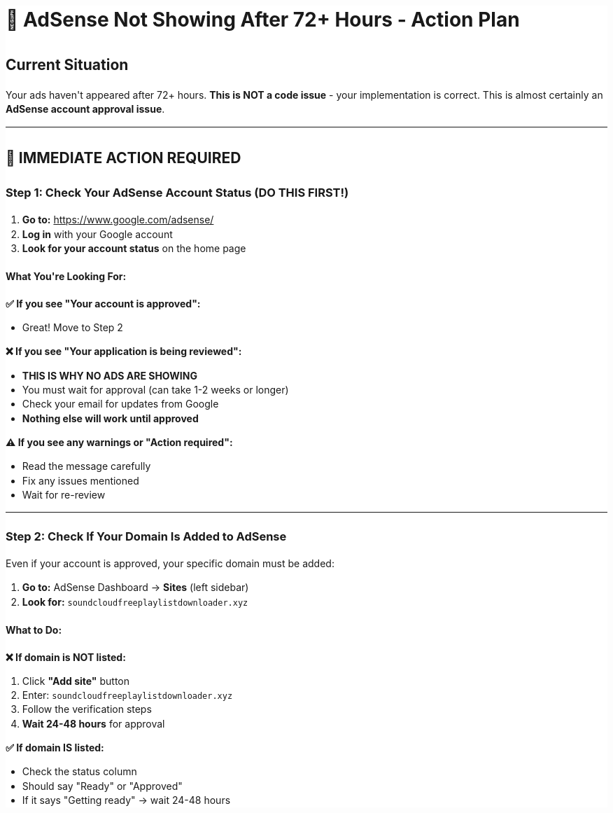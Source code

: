 # 🚨 AdSense Not Showing After 72+ Hours - Action Plan

## Current Situation
Your ads haven't appeared after 72+ hours. **This is NOT a code issue** - your implementation is correct. This is almost certainly an **AdSense account approval issue**.

---

## 🎯 IMMEDIATE ACTION REQUIRED

### Step 1: Check Your AdSense Account Status (DO THIS FIRST!)

1. **Go to:** https://www.google.com/adsense/
2. **Log in** with your Google account
3. **Look for your account status** on the home page

#### What You're Looking For:

**✅ If you see "Your account is approved":**
- Great! Move to Step 2

**❌ If you see "Your application is being reviewed":**
- **THIS IS WHY NO ADS ARE SHOWING**
- You must wait for approval (can take 1-2 weeks or longer)
- Check your email for updates from Google
- **Nothing else will work until approved**

**⚠️ If you see any warnings or "Action required":**
- Read the message carefully
- Fix any issues mentioned
- Wait for re-review

---

### Step 2: Check If Your Domain Is Added to AdSense

Even if your account is approved, your specific domain must be added:

1. **Go to:** AdSense Dashboard → **Sites** (left sidebar)
2. **Look for:** `soundcloudfreeplaylistdownloader.xyz`

#### What to Do:

**❌ If domain is NOT listed:**
1. Click **"Add site"** button
2. Enter: `soundcloudfreeplaylistdownloader.xyz`
3. Follow the verification steps
4. **Wait 24-48 hours** for approval

**✅ If domain IS listed:**
- Check the status column
- Should say "Ready" or "Approved"
- If it says "Getting ready" → wait 24-48 hours
